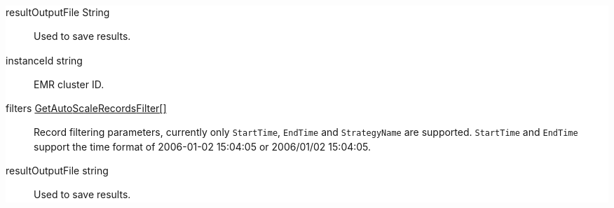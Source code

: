 </dd><dt class="property-optional"
            title="Optional">
        <span id="resultoutputfile_java">
<a data-swiftype-name="resource-property" data-swiftype-type="text" href="#resultoutputfile_java" style="color: inherit; text-decoration: inherit;">result<wbr>Output<wbr>File</a>
</span>
        <span class="property-indicator"></span>
        <span class="property-type">String</span>
    </dt>
    <dd><p>Used to save results.</p>
</dd></dl>
</pulumi-choosable>
</div>

<div>
<pulumi-choosable type="language" values="javascript,typescript">
<dl class="resources-properties"><dt class="property-required"
            title="Required">
        <span id="instanceid_nodejs">
<a data-swiftype-name="resource-property" data-swiftype-type="text" href="#instanceid_nodejs" style="color: inherit; text-decoration: inherit;">instance<wbr>Id</a>
</span>
        <span class="property-indicator"></span>
        <span class="property-type">string</span>
    </dt>
    <dd><p>EMR cluster ID.</p>
</dd><dt class="property-optional"
            title="Optional">
        <span id="filters_nodejs">
<a data-swiftype-name="resource-property" data-swiftype-type="text" href="#filters_nodejs" style="color: inherit; text-decoration: inherit;">filters</a>
</span>
        <span class="property-indicator"></span>
        <span class="property-type"><a href="#getautoscalerecordsfilter">Get<wbr>Auto<wbr>Scale<wbr>Records<wbr>Filter[]</a></span>
    </dt>
    <dd><p>Record filtering parameters, currently only <code>StartTime</code>, <code>EndTime</code> and <code>StrategyName</code> are supported. <code>StartTime</code> and <code>EndTime</code> support the time format of 2006-01-02 15:04:05 or 2006/01/02 15:04:05.</p>
</dd><dt class="property-optional"
            title="Optional">
        <span id="resultoutputfile_nodejs">
<a data-swiftype-name="resource-property" data-swiftype-type="text" href="#resultoutputfile_nodejs" style="color: inherit; text-decoration: inherit;">result<wbr>Output<wbr>File</a>
</span>
        <span class="property-indicator"></span>
        <span class="property-type">string</span>
    </dt>
    <dd><p>Used to save results.</p>
</dd></dl>
</pulumi-choosable>
</div>
